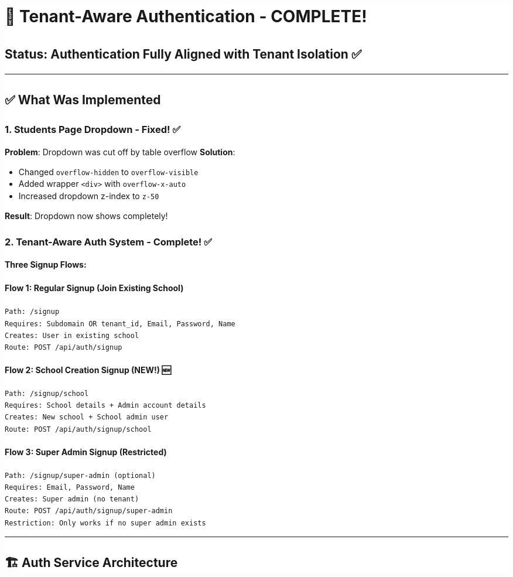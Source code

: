 # 🔐 Tenant-Aware Authentication - COMPLETE!

## Status: **Authentication Fully Aligned with Tenant Isolation** ✅

---

## ✅ What Was Implemented

### 1. **Students Page Dropdown** - Fixed! ✅
**Problem**: Dropdown was cut off by table overflow
**Solution**:
- Changed `overflow-hidden` to `overflow-visible`
- Added wrapper `<div>` with `overflow-x-auto`
- Increased dropdown z-index to `z-50`

**Result**: Dropdown now shows completely!

### 2. **Tenant-Aware Auth System** - Complete! ✅

**Three Signup Flows:**

#### Flow 1: Regular Signup (Join Existing School)
```
Path: /signup
Requires: Subdomain OR tenant_id, Email, Password, Name
Creates: User in existing school
Route: POST /api/auth/signup
```

#### Flow 2: School Creation Signup (NEW!) 🆕
```
Path: /signup/school
Requires: School details + Admin account details
Creates: New school + School admin user
Route: POST /api/auth/signup/school
```

#### Flow 3: Super Admin Signup (Restricted)
```
Path: /signup/super-admin (optional)
Requires: Email, Password, Name
Creates: Super admin (no tenant)
Route: POST /api/auth/signup/super-admin
Restriction: Only works if no super admin exists
```

---

## 🏗️ Auth Service Architecture
